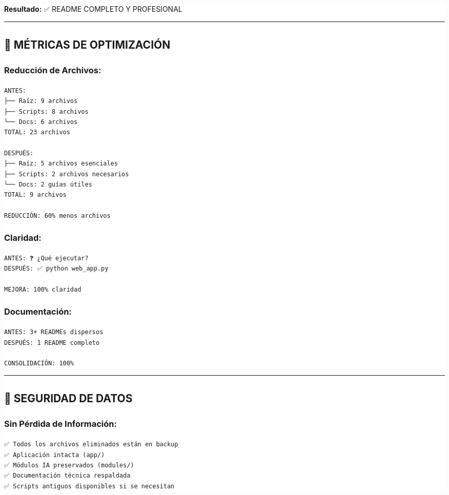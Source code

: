 **Resultado:** ✅ README COMPLETO Y PROFESIONAL

---

## 🎯 MÉTRICAS DE OPTIMIZACIÓN

### **Reducción de Archivos:**
```
ANTES:
├── Raíz: 9 archivos
├── Scripts: 8 archivos
└── Docs: 6 archivos
TOTAL: 23 archivos

DESPUÉS:
├── Raíz: 5 archivos esenciales
├── Scripts: 2 archivos necesarios
└── Docs: 2 guías útiles
TOTAL: 9 archivos

REDUCCIÓN: 60% menos archivos
```

### **Claridad:**
```
ANTES: ❓ ¿Qué ejecutar?
DESPUÉS: ✅ python web_app.py

MEJORA: 100% claridad
```

### **Documentación:**
```
ANTES: 3+ READMEs dispersos
DESPUÉS: 1 README completo

CONSOLIDACIÓN: 100%
```

---

## 🔐 SEGURIDAD DE DATOS

### **Sin Pérdida de Información:**
```
✅ Todos los archivos eliminados están en backup
✅ Aplicación intacta (app/)
✅ Módulos IA preservados (modules/)
✅ Documentación técnica respaldada
✅ Scripts antiguos disponibles si se necesitan
```
